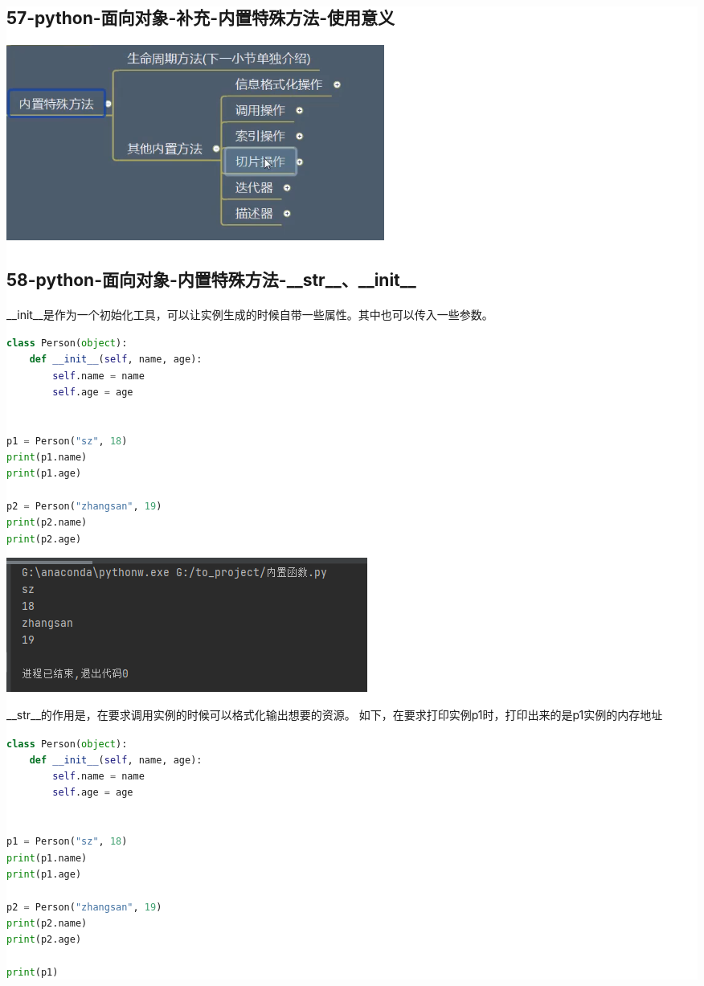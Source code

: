 ## 57-python-面向对象-补充-内置特殊方法-使用意义
![](2021-02-28-21-39-52.png)

## 58-python-面向对象-内置特殊方法-\_\_str\_\_、\_\_init__
\_\_init__是作为一个初始化工具，可以让实例生成的时候自带一些属性。其中也可以传入一些参数。
```python
class Person(object):
    def __init__(self, name, age):
        self.name = name
        self.age = age


p1 = Person("sz", 18)
print(p1.name)
print(p1.age)

p2 = Person("zhangsan", 19)
print(p2.name)
print(p2.age)
```
![](2021-02-28-21-59-26.png)

\_\_str__的作用是，在要求调用实例的时候可以格式化输出想要的资源。
如下，在要求打印实例p1时，打印出来的是p1实例的内存地址
```python
class Person(object):
    def __init__(self, name, age):
        self.name = name
        self.age = age


p1 = Person("sz", 18)
print(p1.name)
print(p1.age)

p2 = Person("zhangsan", 19)
print(p2.name)
print(p2.age)

print(p1)
```